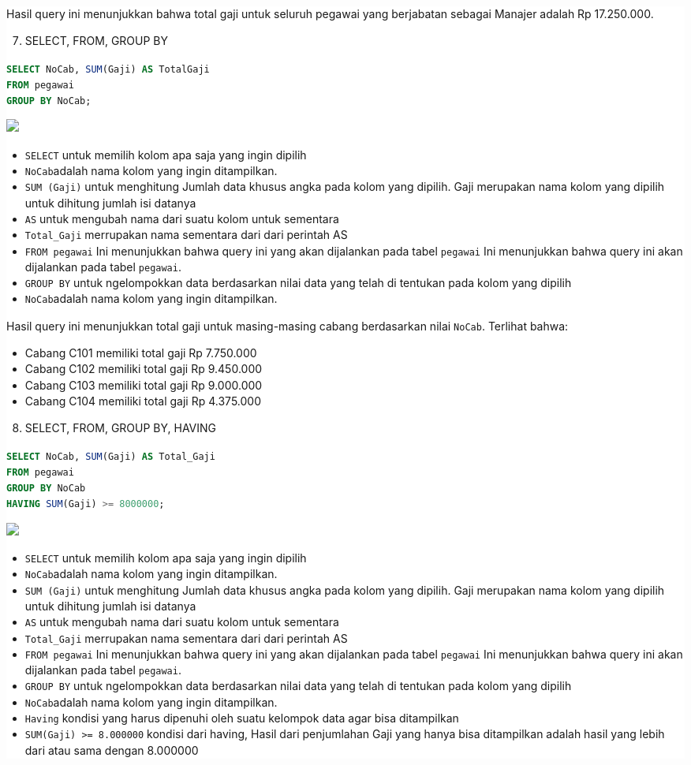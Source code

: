 Hasil query ini menunjukkan bahwa total gaji untuk seluruh pegawai yang berjabatan sebagai Manajer adalah Rp 17.250.000.

7. SELECT, FROM, GROUP BY
```SQL
SELECT NoCab, SUM(Gaji) AS TotalGaji
FROM pegawai
GROUP BY NoCab;
```
![](basis-data-xii/asset/11.jpg)
- `SELECT` untuk memilih kolom apa saja yang ingin dipilih
- `NoCab`adalah nama kolom yang ingin ditampilkan.
- `SUM (Gaji)` untuk menghitung Jumlah data khusus angka pada kolom yang dipilih. Gaji merupakan nama kolom yang dipilih untuk dihitung jumlah isi datanya
-  `AS` untuk mengubah nama dari suatu kolom untuk sementara
- `Total_Gaji` merrupakan nama sementara dari dari perintah AS
- `FROM pegawai` Ini menunjukkan bahwa query ini yang akan dijalankan pada tabel `pegawai` Ini menunjukkan bahwa query ini akan dijalankan pada tabel `pegawai`.
- `GROUP BY` untuk ngelompokkan data berdasarkan nilai data yang telah di tentukan pada kolom yang dipilih 
- `NoCab`adalah nama kolom yang ingin ditampilkan.

Hasil query ini menunjukkan total gaji untuk masing-masing cabang berdasarkan nilai `NoCab`. Terlihat bahwa:
- Cabang C101 memiliki total gaji Rp 7.750.000
- Cabang C102 memiliki total gaji Rp 9.450.000
- Cabang C103 memiliki total gaji Rp 9.000.000
- Cabang C104 memiliki total gaji Rp 4.375.000

8. SELECT, FROM, GROUP BY, HAVING
```sql
SELECT NoCab, SUM(Gaji) AS Total_Gaji
FROM pegawai
GROUP BY NoCab
HAVING SUM(Gaji) >= 8000000;
```
![](basis-data-xii/asset/12.jpg)
- `SELECT` untuk memilih kolom apa saja yang ingin dipilih
- `NoCab`adalah nama kolom yang ingin ditampilkan.
- `SUM (Gaji)` untuk menghitung Jumlah data khusus angka pada kolom yang dipilih. Gaji merupakan nama kolom yang dipilih untuk dihitung jumlah isi datanya
-  `AS` untuk mengubah nama dari suatu kolom untuk sementara
- `Total_Gaji` merrupakan nama sementara dari dari perintah AS
- `FROM pegawai` Ini menunjukkan bahwa query ini yang akan dijalankan pada tabel `pegawai` Ini menunjukkan bahwa query ini akan dijalankan pada tabel `pegawai`.
- `GROUP BY` untuk ngelompokkan data berdasarkan nilai data yang telah di tentukan pada kolom yang dipilih 
- `NoCab`adalah nama kolom yang ingin ditampilkan.
- `Having` kondisi yang harus dipenuhi oleh suatu kelompok data agar bisa ditampilkan 
- `SUM(Gaji) >= 8.000000` kondisi dari having, Hasil dari penjumlahan Gaji yang hanya bisa ditampilkan adalah hasil yang lebih dari atau sama dengan 8.000000 
